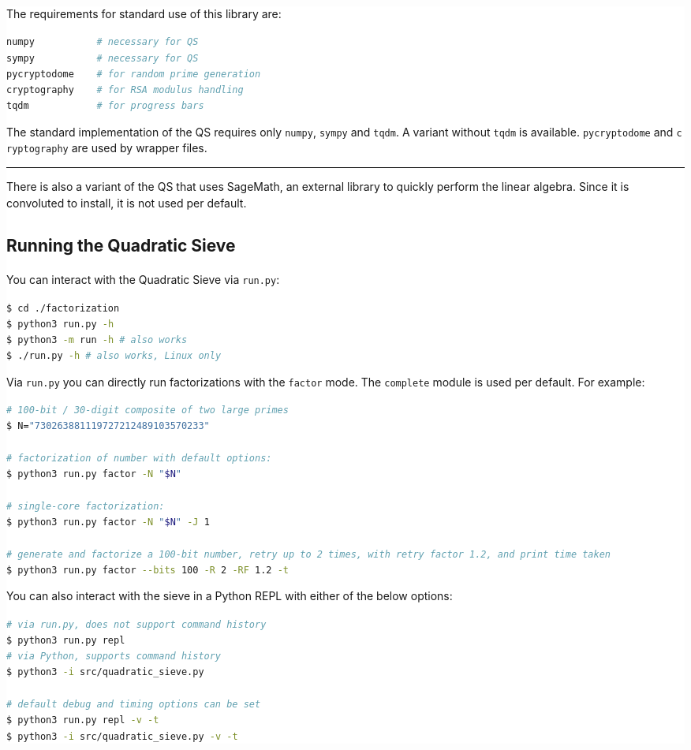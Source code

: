 The requirements for standard use of this library are:
```python
numpy           # necessary for QS
sympy           # necessary for QS
pycryptodome    # for random prime generation
cryptography    # for RSA modulus handling
tqdm            # for progress bars
```

The standard implementation of the QS requires only `numpy`, `sympy` and `tqdm`. A variant without `tqdm` is available. `pycryptodome` and `cryptography` are used by wrapper files.

---

There is also a variant of the QS that uses SageMath, an external library to quickly perform the linear algebra. Since it is convoluted to install, it is not used per default.

## Running the Quadratic Sieve
You can interact with the Quadratic Sieve via `run.py`:
```bash
$ cd ./factorization
$ python3 run.py -h
$ python3 -m run -h # also works
$ ./run.py -h # also works, Linux only
```

Via `run.py` you can directly run factorizations with the `factor` mode. The `complete` module is used per default. For example:

```bash
# 100-bit / 30-digit composite of two large primes
$ N="730263881119727212489103570233"

# factorization of number with default options:
$ python3 run.py factor -N "$N"

# single-core factorization:
$ python3 run.py factor -N "$N" -J 1

# generate and factorize a 100-bit number, retry up to 2 times, with retry factor 1.2, and print time taken
$ python3 run.py factor --bits 100 -R 2 -RF 1.2 -t
```

You can also interact with the sieve in a Python REPL with either of the below options:
```bash
# via run.py, does not support command history
$ python3 run.py repl
# via Python, supports command history
$ python3 -i src/quadratic_sieve.py

# default debug and timing options can be set
$ python3 run.py repl -v -t
$ python3 -i src/quadratic_sieve.py -v -t
```
